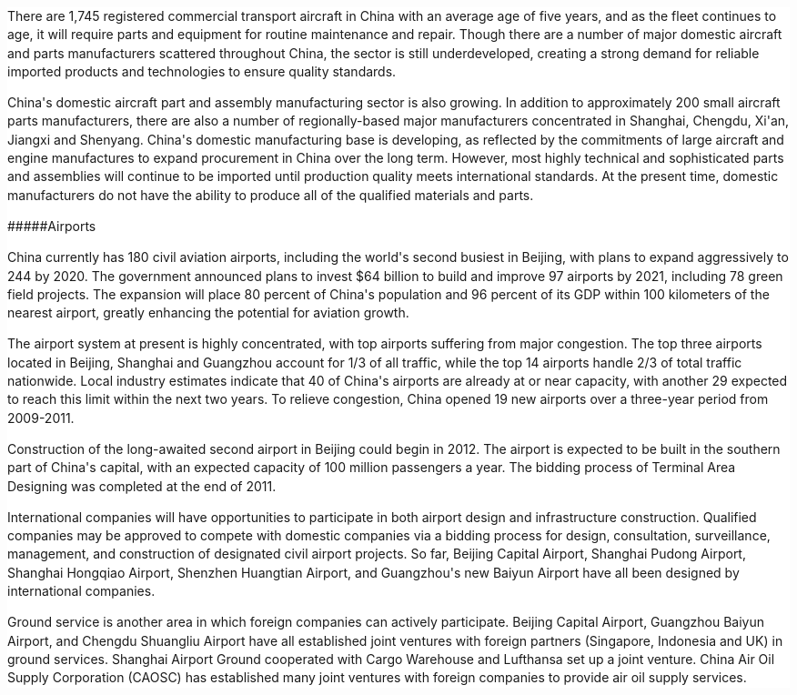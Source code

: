 

There are 1,745 registered commercial transport aircraft in China with an average age of five years, and as the fleet continues to age, it will require parts and equipment for routine maintenance and repair. Though there are a number of major domestic aircraft and parts manufacturers scattered throughout China, the sector is still underdeveloped, creating a strong demand for reliable imported products and technologies to ensure quality standards.



China's domestic aircraft part and assembly manufacturing sector is also growing. In addition to approximately 200 small aircraft parts manufacturers, there are also a number of regionally-based major manufacturers concentrated in Shanghai, Chengdu, Xi'an, Jiangxi and Shenyang. China's domestic manufacturing base is developing, as reflected by the commitments of large aircraft and engine manufactures to expand procurement in China over the long term. However, most highly technical and sophisticated parts and assemblies will continue to be imported until production quality meets international standards. At the present time, domestic manufacturers do not have the ability to produce all of the qualified materials and parts.



#####Airports



China currently has 180 civil aviation airports, including the world's second busiest in Beijing, with plans to expand aggressively to 244 by 2020. The government announced plans to invest $64 billion to build and improve 97 airports by 2021, including 78 green field projects. The expansion will place 80 percent of China's population and 96 percent of its GDP within 100 kilometers of the nearest airport, greatly enhancing the potential for aviation growth.



The airport system at present is highly concentrated, with top airports suffering from major congestion. The top three airports located in Beijing, Shanghai and Guangzhou account for 1/3 of all traffic, while the top 14 airports handle 2/3 of total traffic nationwide. Local industry estimates indicate that 40 of China's airports are already at or near capacity, with another 29 expected to reach this limit within the next two years. To relieve congestion, China opened 19 new airports over a three-year period from 2009-2011.



Construction of the long-awaited second airport in Beijing could begin in 2012. The airport is expected to be built in the southern part of China's capital, with an expected capacity of 100 million passengers a year. The bidding process of Terminal Area Designing was completed at the end of 2011.



International companies will have opportunities to participate in both airport design and infrastructure construction. Qualified companies may be approved to compete with domestic companies via a bidding process for design, consultation, surveillance, management, and construction of designated civil airport projects. So far, Beijing Capital Airport, Shanghai Pudong Airport, Shanghai Hongqiao Airport, Shenzhen Huangtian Airport, and Guangzhou's new Baiyun Airport have all been designed by international companies.



Ground service is another area in which foreign companies can actively participate. Beijing Capital Airport, Guangzhou Baiyun Airport, and Chengdu Shuangliu Airport have all established joint ventures with foreign partners (Singapore, Indonesia and UK) in ground services. Shanghai Airport Ground cooperated with Cargo Warehouse and Lufthansa set up a joint venture. China Air Oil Supply Corporation (CAOSC) has established many joint ventures with foreign companies to provide air oil supply services.
